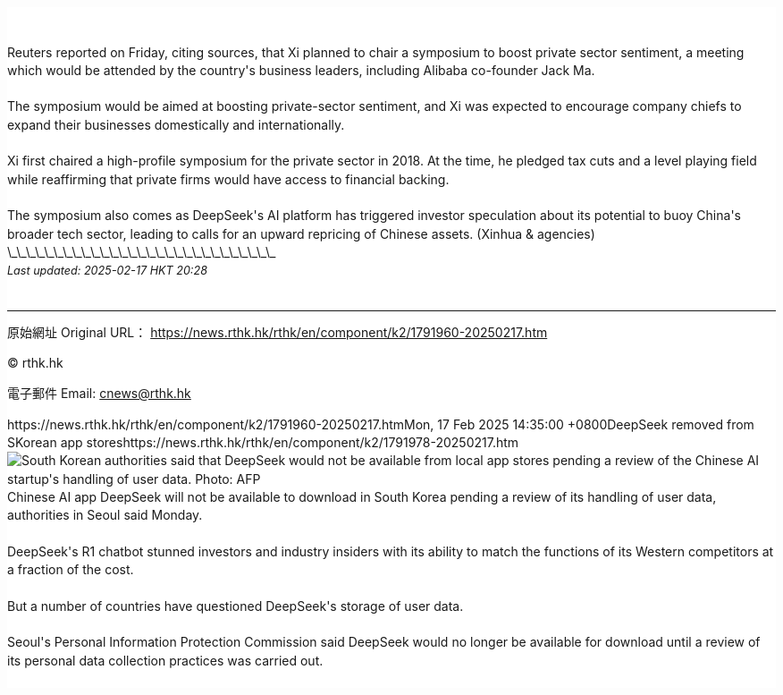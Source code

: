 <br/>
<br/>
Reuters reported on Friday, citing sources, that Xi planned to chair a symposium to boost private sector sentiment, a meeting which would be attended by the country's business leaders, including Alibaba co-founder Jack Ma.
<br/>
<br/>
The symposium would be aimed at boosting private-sector sentiment, and Xi was expected to encourage company chiefs to expand their businesses domestically and internationally.
<br/>
<br/>
Xi first chaired a high-profile symposium for the private sector in 2018. At the time, he pledged tax cuts and a level playing field while reaffirming that private firms would have access to financial backing.
<br/>
<br/>
The symposium also comes as DeepSeek's AI platform has triggered investor speculation about its potential to buoy China's broader tech sector, leading to calls for an upward repricing of Chinese assets. (Xinhua &amp; agencies)
<br/>
\_\_\_\_\_\_\_\_\_\_\_\_\_\_\_\_\_\_\_\_\_\_\_\_\_\_\_\_\_
<br/>
<font my="my" style="font-size:90%">
<i>
Last updated: 2025-02-17 HKT 20:28
</i>
</font>
</br>
</div>
<br/>
<hr/>
<p>
原始網址 Original URL：
<a href="https://news.rthk.hk/rthk/en/component/k2/1791960-20250217.htm" rel="nofollow">
https://news.rthk.hk/rthk/en/component/k2/1791960-20250217.htm
</a>
</p>
<p>
© rthk.hk
</p>
<p>
電子郵件 Email:
<a href="mailto:cnews@rthk.hk" rel="nofollow">
cnews@rthk.hk
</a>
</p>https://news.rthk.hk/rthk/en/component/k2/1791960-20250217.htmMon, 17 Feb 2025 14:35:00 +0800DeepSeek removed from SKorean app storeshttps://news.rthk.hk/rthk/en/component/k2/1791978-20250217.htm<img alt="South Korean authorities said that DeepSeek would not be available from local app stores pending a review of the Chinese AI startup's handling of user data. Photo: AFP" referrerpolicy="no-referrer" src="https://wsrv.nl/?n=-1&amp;we&amp;h=1080&amp;output=webp&amp;trim=1&amp;url=https%3A%2F%2Fnewsstatic.rthk.hk%2Fimages%2Fmfile\_1791978\_1\_20250217161038.jpg&amp;q=90" style="width:100%;height:auto"/>
<br/>
<div class="itemFullText">
Chinese AI app DeepSeek will not be available to download in South Korea pending a review of its handling of user data, authorities in Seoul said Monday.
<br>
<br/>
DeepSeek's R1 chatbot stunned investors and industry insiders with its ability to match the functions of its Western competitors at a fraction of the cost.
<br/>
<br/>
But a number of countries have questioned DeepSeek's storage of user data.
<br/>
<br/>
Seoul's Personal Information Protection Commission said DeepSeek would no longer be available for download until a review of its personal data collection practices was carried out.
<br/>
<br/>